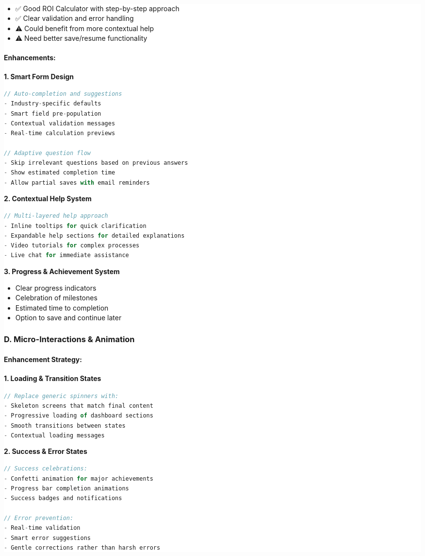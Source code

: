 - ✅ Good ROI Calculator with step-by-step approach
- ✅ Clear validation and error handling
- ⚠️ Could benefit from more contextual help
- ⚠️ Need better save/resume functionality

#### Enhancements:

**1. Smart Form Design**

```javascript
// Auto-completion and suggestions
- Industry-specific defaults
- Smart field pre-population
- Contextual validation messages
- Real-time calculation previews

// Adaptive question flow
- Skip irrelevant questions based on previous answers
- Show estimated completion time
- Allow partial saves with email reminders
```

**2. Contextual Help System**

```javascript
// Multi-layered help approach
- Inline tooltips for quick clarification
- Expandable help sections for detailed explanations
- Video tutorials for complex processes
- Live chat for immediate assistance
```

**3. Progress & Achievement System**

- Clear progress indicators
- Celebration of milestones
- Estimated time to completion
- Option to save and continue later

### D. Micro-Interactions & Animation

#### Enhancement Strategy:

**1. Loading & Transition States**

```javascript
// Replace generic spinners with:
- Skeleton screens that match final content
- Progressive loading of dashboard sections
- Smooth transitions between states
- Contextual loading messages
```

**2. Success & Error States**

```javascript
// Success celebrations:
- Confetti animation for major achievements
- Progress bar completion animations
- Success badges and notifications

// Error prevention:
- Real-time validation
- Smart error suggestions
- Gentle corrections rather than harsh errors
```
